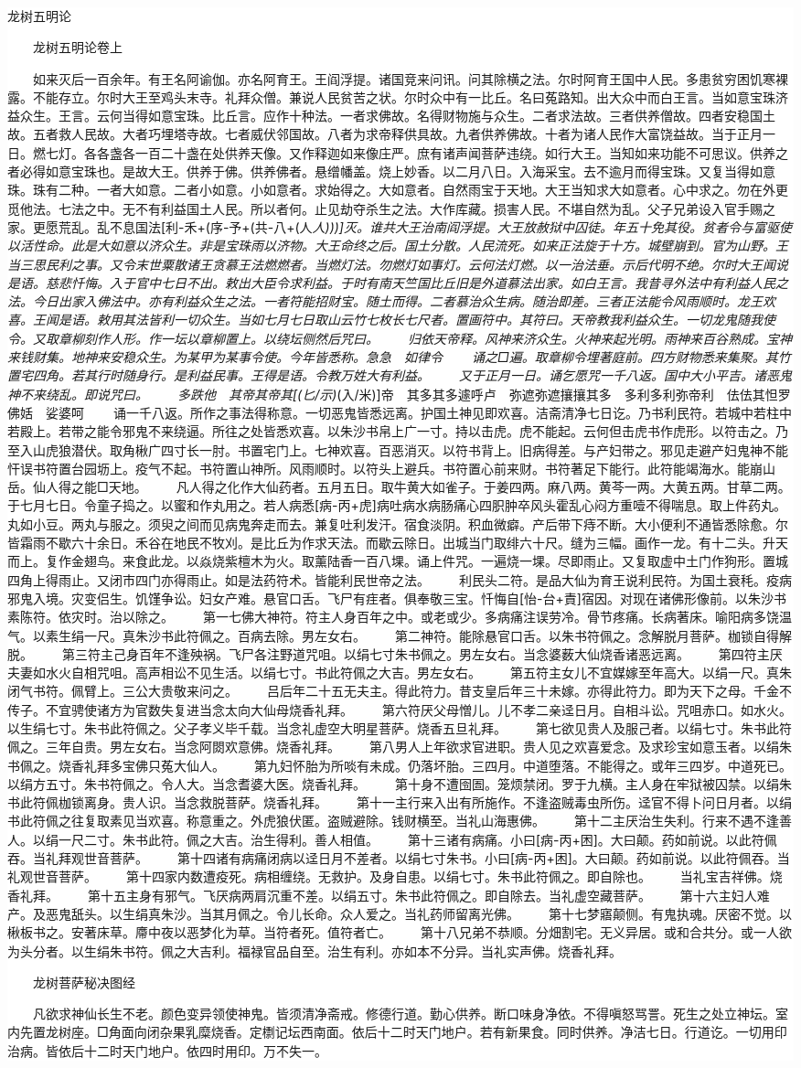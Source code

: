   龙树五明论
　　




　　龙树五明论卷上

　　如来灭后一百余年。有王名阿谕伽。亦名阿育王。王阎浮提。诸国竞来问讯。问其除横之法。尔时阿育王国中人民。多患贫穷困饥寒裸露。不能存立。尔时大王至鸡头末寺。礼拜众僧。兼说人民贫苦之状。尔时众中有一比丘。名曰菟路知。出大众中而白王言。当如意宝珠济益众生。王言。云何当得如意宝珠。比丘言。应作十种法。一者求佛故。名得财物施与众生。二者求法故。三者供养僧故。四者安稳国土故。五者救人民故。大者巧埋塔寺故。七者威伏邻国故。八者为求帝释供具故。九者供养佛故。十者为诸人民作大富饶益故。当于正月一日。燃七灯。各各盏各一百二十盏在处供养天像。又作释迦如来像庄严。庶有诸声闻菩萨违绕。如行大王。当知如来功能不可思议。供养之者必得如意宝珠也。是故大王。供养于佛。供养佛者。悬缯幡盖。烧上妙香。以二月八日。入海采宝。去不逾月而得宝珠。又复当得如意珠。珠有二种。一者大如意。二者小如意。小如意者。求始得之。大如意者。自然雨宝于天地。大王当知求大如意者。心中求之。勿在外更觅他法。七法之中。无不有利益国土人民。所以者何。止见劫夺杀生之法。大作库藏。损害人民。不堪自然为乱。父子兄弟设入官手赐之家。更愿荒乱。乱不息国法[利-禾+(序-予+(共-八+(人*人)))]灭。谁共大王治南阎浮提。大王放赦狱中囚徒。年五十免其役。贫者令与富驱使以活性命。此是大如意以济众生。非是宝珠雨以济物。大王命终之后。国土分散。人民流死。如来正法旋于十方。城壁崩到。官为山野。王当三思民利之事。又令末世粟散诸王贪慕王法燃燃者。当燃灯法。勿燃灯如事灯。云何法灯燃。以一治法垂。示后代明不绝。尔时大王闻说是语。慈悲忏悔。入于官中七日不出。敕出大臣令求利益。于时有南天竺国比丘旧是外道慕法出家。如白王言。我昔寻外法中有利益人民之法。今日出家入佛法中。亦有利益众生之法。一者符能招财宝。随土而得。二者慕治众生病。随治即差。三者正法能令风雨顺时。龙王欢喜。王闻是语。敕用其法皆利一切众生。当如七月七日取山云竹七枚长七尺者。置画符中。其符曰。天帝教我利益众生。一切龙鬼随我使令。又取章柳刻作人形。作一坛以章柳置上。以绕坛侧然后咒曰。
　　归依天帝释。风神来济众生。火神来起光明。雨神来百谷熟成。宝神来钱财集。地神来安稳众生。为某甲为某事令使。今年皆悉称。急急　如律令
　　诵之□遍。取章柳令埋著庭前。四方财物悉来集聚。其竹置宅四角。若其行时随身行。是利益民事。王得是语。令教万姓大有利益。
　　又于正月一日。诵乞愿咒一千八返。国中大小平吉。诸恶鬼神不来绕乱。即说咒曰。
　　多跌他　其帝其帝其[(匕/示)*(入/米)]帝　其多其多遽呼卢　弥遮弥遮攘攘其多　多利多利弥帝利　佉佉其怛罗佛姡　娑婆呵
　　诵一千八返。所作之事法得称意。一切恶鬼皆悉远离。护国土神见即欢喜。洁斋清净七日讫。乃书利民符。若城中若柱中若殿上。若带之能令邪鬼不来绕逼。所往之处皆悉欢喜。以朱沙书帛上广一寸。持以击虎。虎不能起。云何但击虎书作虎形。以符击之。乃至入山虎狼潜伏。取角楸广四寸长一肘。书置宅门上。七神欢喜。百恶消灭。以符书背上。旧病得差。与产妇带之。邪见走避产妇鬼神不能忓误书符置台园坜上。疫气不起。书符置山神所。风雨顺时。以符头上避兵。书符置心前来财。书符著足下能行。此符能竭海水。能崩山岳。仙人得之能□天地。
　　凡人得之化作大仙药者。五月五日。取牛黄大如雀子。于姜四两。麻八两。黄芩一两。大黄五两。甘草二两。于七月七日。令童子捣之。以蜜和作丸用之。若人病悉[病-丙+虎]病吐病水病肠痛心四胑肿卒风头霍乱心闷方重噎不得喘息。取上件药丸。丸如小豆。两丸与服之。须臾之间而见病鬼奔走而去。兼复吐利发汗。宿食淡阴。积血微癖。产后带下痔不断。大小便利不通皆悉除愈。尔皆霜雨不歇六十余日。禾谷在地民不牧刈。是比丘为作求天法。而歇云除日。出城当门取绯六十尺。缝为三幅。画作一龙。有十二头。升天而上。复作金翅鸟。来食此龙。以焱烧紫檀木为火。取薰陆香一百八堁。诵上件咒。一遍烧一堁。尽即雨止。又复取虚中土门作狗形。置城四角上得雨止。又闭市四门亦得雨止。如是法药符术。皆能利民世帝之法。
　　利民头二符。是品大仙为育王说利民符。为国土衰秏。疫病邪鬼入境。灾变侣生。饥馑争讼。妇女产难。悬官口舌。飞尸有疰者。俱奉敬三宝。忏悔自[怡-台+責]宿因。对现在诸佛形像前。以朱沙书素陈符。依灾时。治以除之。
　　第一七佛大神符。符主人身百年之中。或老或少。多病痛注误劳冷。骨节疼痛。长病著床。喻阳病多饶温气。以素生绢一尺。真朱沙书此符佩之。百病去除。男左女右。
　　第二神符。能除悬官口舌。以朱书符佩之。念解脱月菩萨。枷锁自得解脱。
　　第三符主己身百年不逢殃祸。飞尸各注野道咒咀。以绢七寸朱书佩之。男左女右。当念婆薮大仙烧香诸恶远离。
　　第四符主厌夫妻如水火自相咒咀。高声相讼不见生活。以绢七寸。书此符佩之大吉。男左女右。
　　第五符主女儿不宜媒嫁至年高大。以绢一尺。真朱闭气书符。佩臂上。三公大贵敬来问之。
　　吕后年二十五无夫主。得此符力。昔支皇后年三十未嫁。亦得此符力。即为天下之母。千金不传子。不宜骋使诸方为官数失复进当念太向大仙母烧香礼拜。
　　第六符厌父母憎儿。儿不孝二亲迳日月。自相斗讼。咒咀赤口。如水火。以生绢七寸。朱书此符佩之。父子孝义毕千载。当念礼虚空大明星菩萨。烧香五旦礼拜。
　　第七欲见贵人及服己者。以绢七寸。朱书此符佩之。三年自贵。男左女右。当念阿閦欢意佛。烧香礼拜。
　　第八男人上年欲求官进职。贵人见之欢喜爱念。及求珍宝如意玉者。以绢朱书佩之。烧香礼拜多宝佛只菟大仙人。
　　第九妇怀胎为所啖有未成。仍落坏胎。三四月。中道堕落。不能得之。或年三四岁。中道死已。以绢方五寸。朱书符佩之。令人大。当念耆婆大医。烧香礼拜。
　　第十身不遭囹圄。笼烦禁闭。罗于九横。主人身在牢狱被囚禁。以绢朱书此符佩枷锁离身。贵人识。当念救脱菩萨。烧香礼拜。
　　第十一主行来入出有所施作。不逢盗贼毒虫所伤。迳官不得卜问日月者。以绢书此符佩之往复取素见当欢喜。称意重之。外虎狼伏匿。盗贼避除。钱财横至。当礼山海惠佛。
　　第十二主厌治生失利。行来不遇不逢善人。以绢一尺二寸。朱书此符。佩之大吉。治生得利。善人相值。
　　第十三诸有病痛。小曰[病-丙+困]。大曰颠。药如前说。以此符佩吞。当礼拜观世音菩萨。
　　第十四诸有病痛闭病以迳日月不差者。以绢七寸朱书。小曰[病-丙+困]。大曰颠。药如前说。以此符佩吞。当礼观世音菩萨。
　　第十四家内数遭疫死。病相缠绕。无救护。及身自患。以绢七寸。朱书此符佩之。即自除也。
　　当礼宝吉祥佛。烧香礼拜。
　　第十五主身有邪气。飞厌病两肩沉重不差。以绢五寸。朱书此符佩之。即自除去。当礼虚空藏菩萨。
　　第十六主妇人难产。及恶鬼舐头。以生绢真朱沙。当其月佩之。令儿长命。众人爱之。当礼药师留离光佛。
　　第十七梦寤颠侧。有鬼执魂。厌密不觉。以楸板书之。安著床草。廗中夜以恶梦化为草。当符者死。值符者亡。
　　第十八兄弟不恭顺。分畑割宅。无义异居。或和合共分。或一人欲为头分者。以生绢朱书符。佩之大吉利。福禄官品自至。治生有利。亦如本不分异。当礼实声佛。烧香礼拜。

　　龙树菩萨秘决图经

　　凡欲求神仙长生不老。颜色变异领使神鬼。皆须清净斋戒。修德行道。勤心供养。断口味身净依。不得嗔怒骂詈。死生之处立神坛。室内先置龙树座。□角面向闭杂果乳糜烧香。定檦记坛西南面。依后十二时天门地户。若有新果食。同时供养。净洁七日。行道讫。一切用印治病。皆依后十二时天门地户。依四时用印。万不失一。
　　